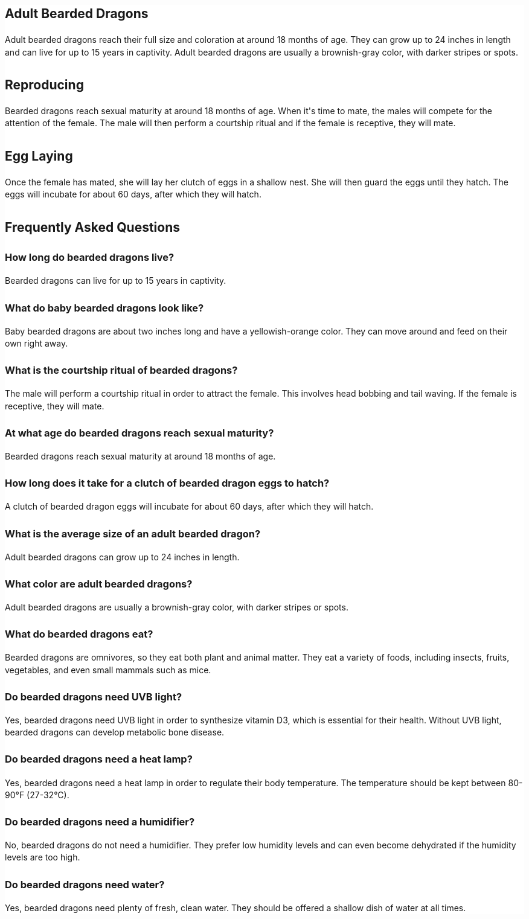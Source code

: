 <h2>Adult Bearded Dragons</h2>
Adult bearded dragons reach their full size and coloration at around 18 months of age. They can grow up to 24 inches in length and can live for up to 15 years in captivity. Adult bearded dragons are usually a brownish-gray color, with darker stripes or spots.

<h2>Reproducing</h2>
Bearded dragons reach sexual maturity at around 18 months of age. When it's time to mate, the males will compete for the attention of the female. The male will then perform a courtship ritual and if the female is receptive, they will mate.

<h2>Egg Laying</h2>
Once the female has mated, she will lay her clutch of eggs in a shallow nest. She will then guard the eggs until they hatch. The eggs will incubate for about 60 days, after which they will hatch.

<h2>Frequently Asked Questions</h2>
<h3>How long do bearded dragons live?</h3>
Bearded dragons can live for up to 15 years in captivity.

<h3>What do baby bearded dragons look like?</h3>
Baby bearded dragons are about two inches long and have a yellowish-orange color. They can move around and feed on their own right away.

<h3>What is the courtship ritual of bearded dragons?</h3>
The male will perform a courtship ritual in order to attract the female. This involves head bobbing and tail waving. If the female is receptive, they will mate.

<h3>At what age do bearded dragons reach sexual maturity?</h3>
Bearded dragons reach sexual maturity at around 18 months of age.

<h3>How long does it take for a clutch of bearded dragon eggs to hatch?</h3>
A clutch of bearded dragon eggs will incubate for about 60 days, after which they will hatch.

<h3>What is the average size of an adult bearded dragon?</h3>
Adult bearded dragons can grow up to 24 inches in length.

<h3>What color are adult bearded dragons?</h3>
Adult bearded dragons are usually a brownish-gray color, with darker stripes or spots.

<h3>What do bearded dragons eat?</h3>
Bearded dragons are omnivores, so they eat both plant and animal matter. They eat a variety of foods, including insects, fruits, vegetables, and even small mammals such as mice.

<h3>Do bearded dragons need UVB light?</h3>
Yes, bearded dragons need UVB light in order to synthesize vitamin D3, which is essential for their health. Without UVB light, bearded dragons can develop metabolic bone disease.

<h3>Do bearded dragons need a heat lamp?</h3>
Yes, bearded dragons need a heat lamp in order to regulate their body temperature. The temperature should be kept between 80-90°F (27-32°C).

<h3>Do bearded dragons need a humidifier?</h3>
No, bearded dragons do not need a humidifier. They prefer low humidity levels and can even become dehydrated if the humidity levels are too high.

<h3>Do bearded dragons need water?</h3>
Yes, bearded dragons need plenty of fresh, clean water. They should be offered a shallow dish of water at all times.

